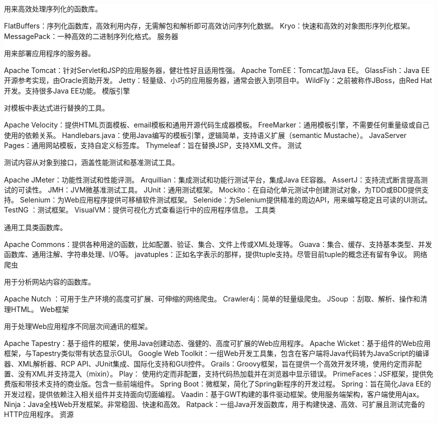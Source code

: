 用来高效处理序列化的函数库。

FlatBuffers：序列化函数库，高效利用内存，无需解包和解析即可高效访问序列化数据。
Kryo：快速和高效的对象图形序列化框架。
MessagePack：一种高效的二进制序列化格式。
服务器

用来部署应用程序的服务器。

Apache Tomcat：针对Servlet和JSP的应用服务器，健壮性好且适用性强。
Apache TomEE：Tomcat加Java EE。
GlassFish：Java EE开源参考实现，由Oracle资助开发。
Jetty：轻量级、小巧的应用服务器，通常会嵌入到项目中。
WildFly：之前被称作JBoss，由Red Hat开发。支持很多Java EE功能。
模版引擎

对模板中表达式进行替换的工具。

Apache Velocity：提供HTML页面模板、email模板和通用开源代码生成器模板。
FreeMarker：通用模板引擎，不需要任何重量级或自己使用的依赖关系。
Handlebars.java：使用Java编写的模板引擎，逻辑简单，支持语义扩展（semantic Mustache）。
JavaServer Pages：通用网站模板，支持自定义标签库。
Thymeleaf：旨在替换JSP，支持XML文件。
测试

测试内容从对象到接口，涵盖性能测试和基准测试工具。

Apache JMeter：功能性测试和性能评测。
Arquillian：集成测试和功能行测试平台，集成Java EE容器。
AssertJ：支持流式断言提高测试的可读性。
JMH：JVM微基准测试工具。
JUnit：通用测试框架。
Mockito：在自动化单元测试中创建测试对象，为TDD或BDD提供支持。
Selenium：为Web应用程序提供可移植软件测试框架。
Selenide：为Selenium提供精准的周边API，用来编写稳定且可读的UI测试。
TestNG ：测试框架。
VisualVM：提供可视化方式查看运行中的应用程序信息。
工具类

通用工具类函数库。

Apache Commons：提供各种用途的函数，比如配置、验证、集合、文件上传或XML处理等。
Guava：集合、缓存、支持基本类型、并发函数库、通用注解、字符串处理、I/O等。
javatuples：正如名字表示的那样，提供tuple支持。尽管目前tuple的概念还有留有争议。
网络爬虫

用于分析网站内容的函数库。

Apache Nutch ：可用于生产环境的高度可扩展、可伸缩的网络爬虫。
Crawler4j：简单的轻量级爬虫。
JSoup ：刮取、解析、操作和清理HTML。
Web框架

用于处理Web应用程序不同层次间通讯的框架。

Apache Tapestry：基于组件的框架，使用Java创建动态、强健的、高度可扩展的Web应用程序。
Apache Wicket：基于组件的Web应用框架，与Tapestry类似带有状态显示GUI。
Google Web Toolkit：一组Web开发工具集，包含在客户端将Java代码转为JavaScript的编译器、XML解析器、RCP API、JUnit集成、国际化支持和GUI控件。
Grails：Groovy框架，旨在提供一个高效开发环境，使用约定而非配置、没有XML并支持混入（mixin）。
Play： 使用约定而非配置，支持代码热加载并在浏览器中显示错误。
PrimeFaces：JSF框架，提供免费版和带技术支持的商业版。包含一些前端组件。
Spring Boot：微框架，简化了Spring新程序的开发过程。
Spring：旨在简化Java EE的开发过程，提供依赖注入相关组件并支持面向切面编程。
Vaadin：基于GWT构建的事件驱动框架。使用服务端架构，客户端使用Ajax。
Ninja：Java全栈Web开发框架。非常稳固、快速和高效。
Ratpack：一组Java开发函数库，用于构建快速、高效、可扩展且测试完备的HTTP应用程序。
资源
